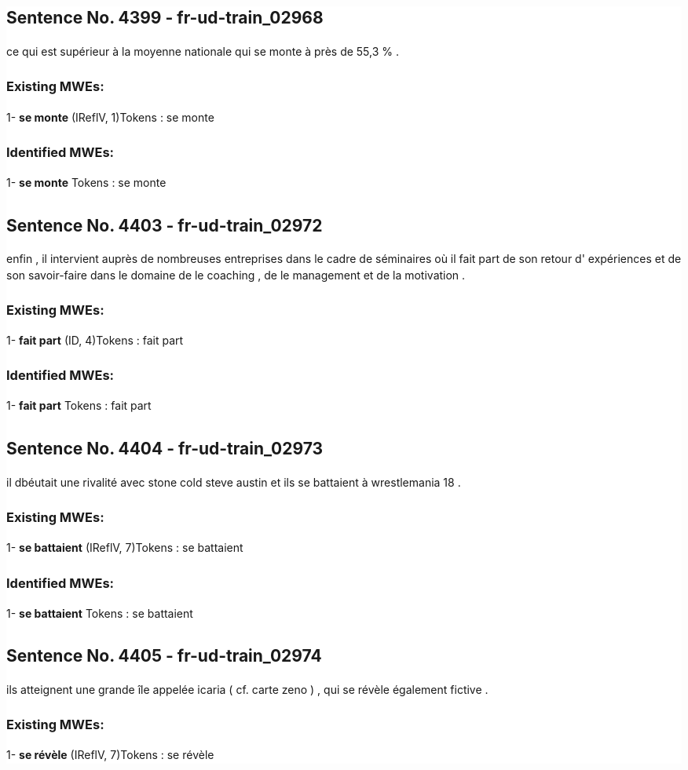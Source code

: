 ## Sentence No. 4399 - fr-ud-train_02968
ce qui est supérieur à la moyenne nationale qui se monte à près de 55,3 % . 
### Existing MWEs: 
1- **se monte** (IReflV, 1)Tokens : 
se
monte

### Identified MWEs: 
1- **se monte** Tokens : 
se
monte

## Sentence No. 4403 - fr-ud-train_02972
enfin , il intervient auprès de nombreuses entreprises dans le cadre de séminaires où il fait part de son retour d' expériences et de son savoir-faire dans le domaine de le coaching , de le management et de la motivation . 
### Existing MWEs: 
1- **fait part** (ID, 4)Tokens : 
fait
part

### Identified MWEs: 
1- **fait part** Tokens : 
fait
part

## Sentence No. 4404 - fr-ud-train_02973
il dbéutait une rivalité avec stone cold steve austin et ils se battaient à wrestlemania 18 . 
### Existing MWEs: 
1- **se battaient** (IReflV, 7)Tokens : 
se
battaient

### Identified MWEs: 
1- **se battaient** Tokens : 
se
battaient

## Sentence No. 4405 - fr-ud-train_02974
ils atteignent une grande île appelée icaria ( cf. carte zeno ) , qui se révèle également fictive . 
### Existing MWEs: 
1- **se révèle** (IReflV, 7)Tokens : 
se
révèle
